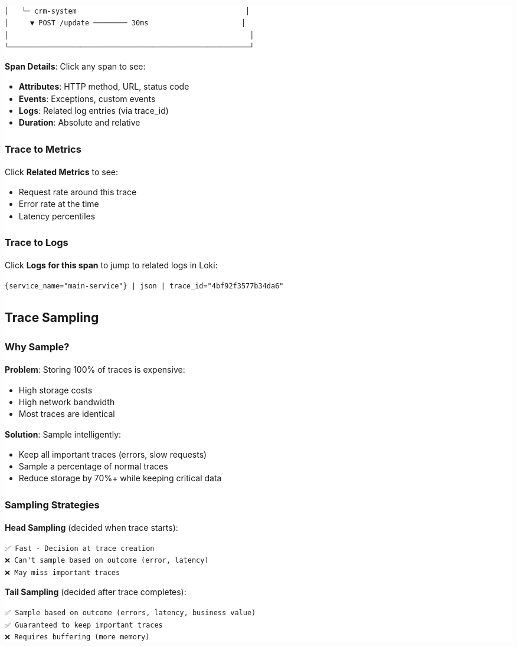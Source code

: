 ```
│   └─ crm-system                                        │
│     ▼ POST /update ──────── 30ms                      │
│                                                         │
└─────────────────────────────────────────────────────────┘
```

**Span Details**:
Click any span to see:
- **Attributes**: HTTP method, URL, status code
- **Events**: Exceptions, custom events
- **Logs**: Related log entries (via trace_id)
- **Duration**: Absolute and relative

### Trace to Metrics

Click **Related Metrics** to see:
- Request rate around this trace
- Error rate at the time
- Latency percentiles

### Trace to Logs

Click **Logs for this span** to jump to related logs in Loki:
```logql
{service_name="main-service"} | json | trace_id="4bf92f3577b34da6"
```

## Trace Sampling

### Why Sample?

**Problem**: Storing 100% of traces is expensive:
- High storage costs
- High network bandwidth
- Most traces are identical

**Solution**: Sample intelligently:
- Keep all important traces (errors, slow requests)
- Sample a percentage of normal traces
- Reduce storage by 70%+ while keeping critical data

### Sampling Strategies

**Head Sampling** (decided when trace starts):
```
✅ Fast - Decision at trace creation
❌ Can't sample based on outcome (error, latency)
❌ May miss important traces
```

**Tail Sampling** (decided after trace completes):
```
✅ Sample based on outcome (errors, latency, business value)
✅ Guaranteed to keep important traces
❌ Requires buffering (more memory)
```
